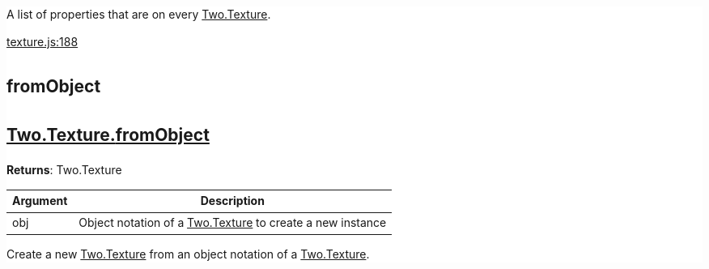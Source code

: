 
A list of properties that are on every [Two.Texture](/docs/effects/texture/).


</div>










<div class="meta">

  <a class="lineno" target="_blank" rel="noopener noreferrer" href="https://github.com/jonobr1/two.js/blob/main/src/effects/texture.js#L188">
    texture.js:188
  </a>

</div>




</div>



<div class="static function ">

## fromObject

<h2 class="longname" aria-hidden="true"><a href="#fromObject"><span class="prefix">Two.Texture.</span><span class="shortname">fromObject</span></a></h2>




<div class="returns">

__Returns__: Two.Texture



</div>









<div class="params">

| Argument | Description |
| ---- | ----------- |
|  obj  | Object notation of a [Two.Texture](/docs/effects/texture/) to create a new instance |
</div>




<div class="description">

Create a new [Two.Texture](/docs/effects/texture/) from an object notation of a [Two.Texture](/docs/effects/texture/).
